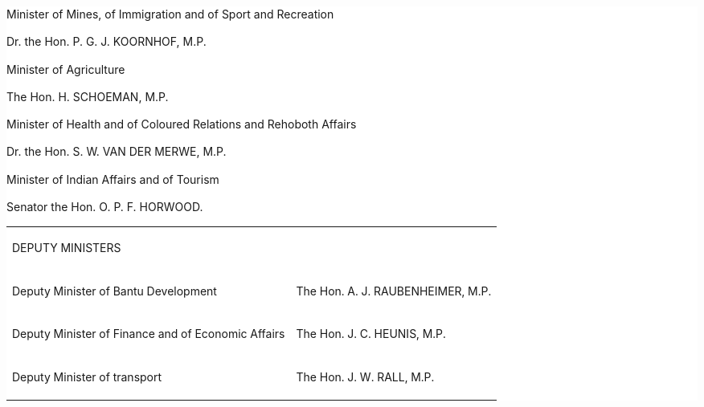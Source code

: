<td><p>Minister of Mines, of Immigration and of Sport and Recreation</p></td>

<td><p>Dr. the Hon. P. G. J. KOORNHOF, M.P.</p></td>

</tr>

<tr>

<td><p>Minister of Agriculture</p></td>

<td><p>The Hon. H. SCHOEMAN, M.P.</p></td>

</tr>

<tr>

<td><p>Minister of Health and of Coloured Relations and Rehoboth Affairs</p></td>

<td><p>Dr. the Hon. S. W. VAN DER MERWE, M.P.</p></td>

</tr>

<tr>

<td><p><noteRef href="#note04_p3" marker="&#x00A7;"/>Minister of Indian Affairs and of Tourism</p></td>

<td><p>Senator the Hon. O. P. F. HORWOOD.</p></td>

</tr>

</table>

<table>

<tr>

<td colspan="2"><p>DEPUTY MINISTERS</p></td>

</tr>

<tr>

<td><p>Deputy Minister of Bantu Development</p></td>

<td><p>The Hon. A. J. RAUBENHEIMER, M.P.</p></td>

</tr>

<tr>

<td><p>Deputy Minister of Finance and of Economic Affairs</p></td>

<td><p>The Hon. J. C. HEUNIS, M.P.</p></td>

</tr>

<tr>

<td><p>Deputy Minister of transport</p></td>

<td><p>The Hon. J. W. RALL, M.P.</p></td>

</tr>
